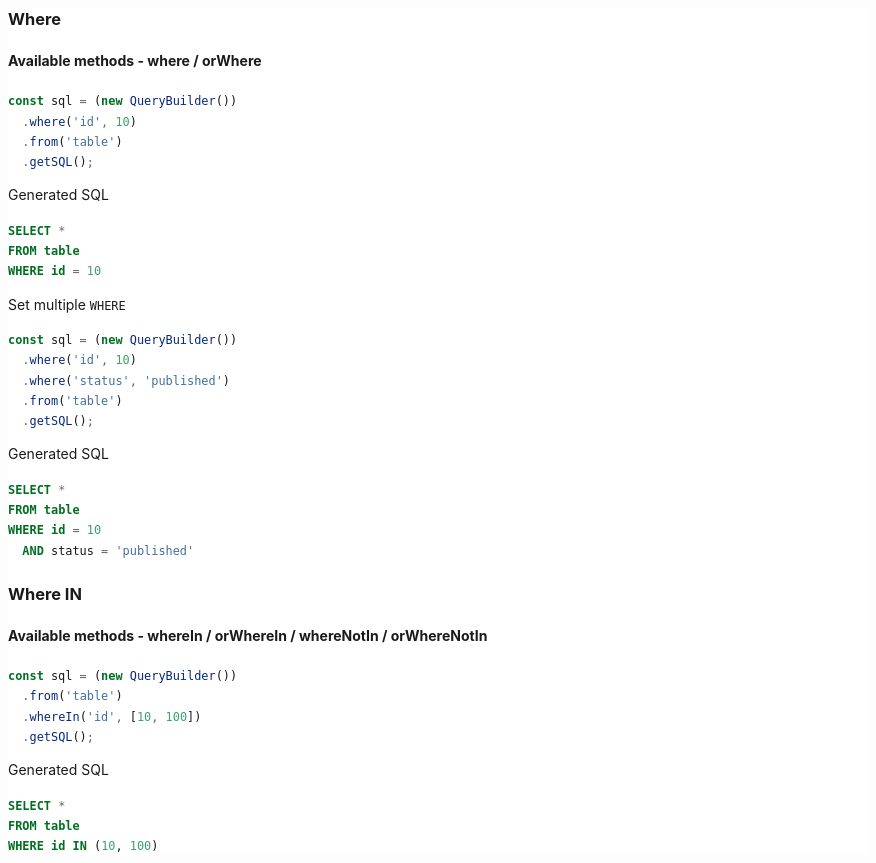 ### Where

#### Available methods - where / orWhere

```ts
const sql = (new QueryBuilder())
  .where('id', 10)
  .from('table')
  .getSQL();
```

Generated SQL

```sql
SELECT *
FROM table
WHERE id = 10
```

Set multiple `WHERE`

```ts
const sql = (new QueryBuilder())
  .where('id', 10)
  .where('status', 'published')
  .from('table')
  .getSQL();
```

Generated SQL

```sql
SELECT *
FROM table
WHERE id = 10
  AND status = 'published'
```

### Where IN

#### Available methods - whereIn / orWhereIn / whereNotIn / orWhereNotIn

```ts
const sql = (new QueryBuilder())
  .from('table')
  .whereIn('id', [10, 100])
  .getSQL();
```

Generated SQL

```sql
SELECT *
FROM table
WHERE id IN (10, 100)
```
